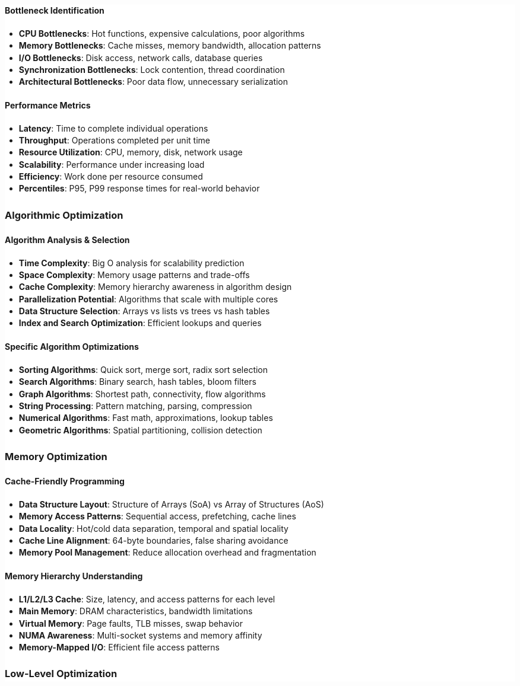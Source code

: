 #### Bottleneck Identification
- **CPU Bottlenecks**: Hot functions, expensive calculations, poor algorithms
- **Memory Bottlenecks**: Cache misses, memory bandwidth, allocation patterns
- **I/O Bottlenecks**: Disk access, network calls, database queries
- **Synchronization Bottlenecks**: Lock contention, thread coordination
- **Architectural Bottlenecks**: Poor data flow, unnecessary serialization

#### Performance Metrics
- **Latency**: Time to complete individual operations
- **Throughput**: Operations completed per unit time
- **Resource Utilization**: CPU, memory, disk, network usage
- **Scalability**: Performance under increasing load
- **Efficiency**: Work done per resource consumed
- **Percentiles**: P95, P99 response times for real-world behavior

### Algorithmic Optimization

#### Algorithm Analysis & Selection
- **Time Complexity**: Big O analysis for scalability prediction
- **Space Complexity**: Memory usage patterns and trade-offs
- **Cache Complexity**: Memory hierarchy awareness in algorithm design
- **Parallelization Potential**: Algorithms that scale with multiple cores
- **Data Structure Selection**: Arrays vs lists vs trees vs hash tables
- **Index and Search Optimization**: Efficient lookups and queries

#### Specific Algorithm Optimizations
- **Sorting Algorithms**: Quick sort, merge sort, radix sort selection
- **Search Algorithms**: Binary search, hash tables, bloom filters
- **Graph Algorithms**: Shortest path, connectivity, flow algorithms
- **String Processing**: Pattern matching, parsing, compression
- **Numerical Algorithms**: Fast math, approximations, lookup tables
- **Geometric Algorithms**: Spatial partitioning, collision detection

### Memory Optimization

#### Cache-Friendly Programming
- **Data Structure Layout**: Structure of Arrays (SoA) vs Array of Structures (AoS)
- **Memory Access Patterns**: Sequential access, prefetching, cache lines
- **Data Locality**: Hot/cold data separation, temporal and spatial locality
- **Cache Line Alignment**: 64-byte boundaries, false sharing avoidance
- **Memory Pool Management**: Reduce allocation overhead and fragmentation

#### Memory Hierarchy Understanding
- **L1/L2/L3 Cache**: Size, latency, and access patterns for each level
- **Main Memory**: DRAM characteristics, bandwidth limitations
- **Virtual Memory**: Page faults, TLB misses, swap behavior
- **NUMA Awareness**: Multi-socket systems and memory affinity
- **Memory-Mapped I/O**: Efficient file access patterns

### Low-Level Optimization
